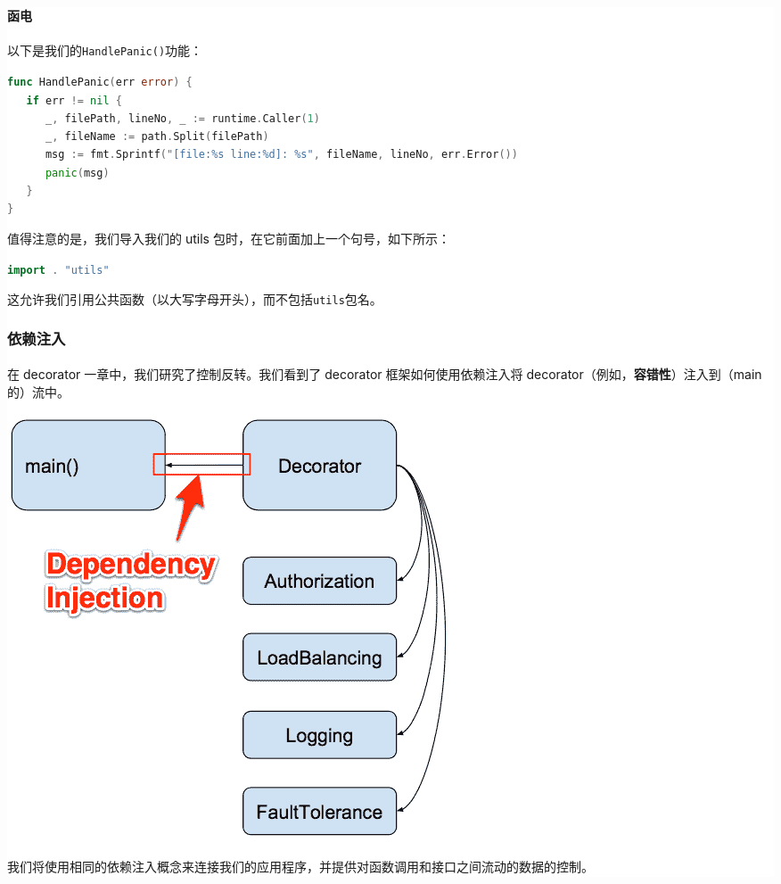 #### 函电

以下是我们的`HandlePanic()`功能：

```go
func HandlePanic(err error) {
   if err != nil {
      _, filePath, lineNo, _ := runtime.Caller(1)
      _, fileName := path.Split(filePath)
      msg := fmt.Sprintf("[file:%s line:%d]: %s", fileName, lineNo, err.Error())
      panic(msg)
   }
}
```

值得注意的是，我们导入我们的 utils 包时，在它前面加上一个句号，如下所示：

```go
import . "utils"
```

这允许我们引用公共函数（以大写字母开头），而不包括`utils`包名。

### 依赖注入

在 decorator 一章中，我们研究了控制反转。我们看到了 decorator 框架如何使用依赖注入将 decorator（例如，**容错性**）注入到（main 的）流中。

![](img/47b40c88-4039-48cb-91c5-69952c4b9869.png)

我们将使用相同的依赖注入概念来连接我们的应用程序，并提供对函数调用和接口之间流动的数据的控制。
